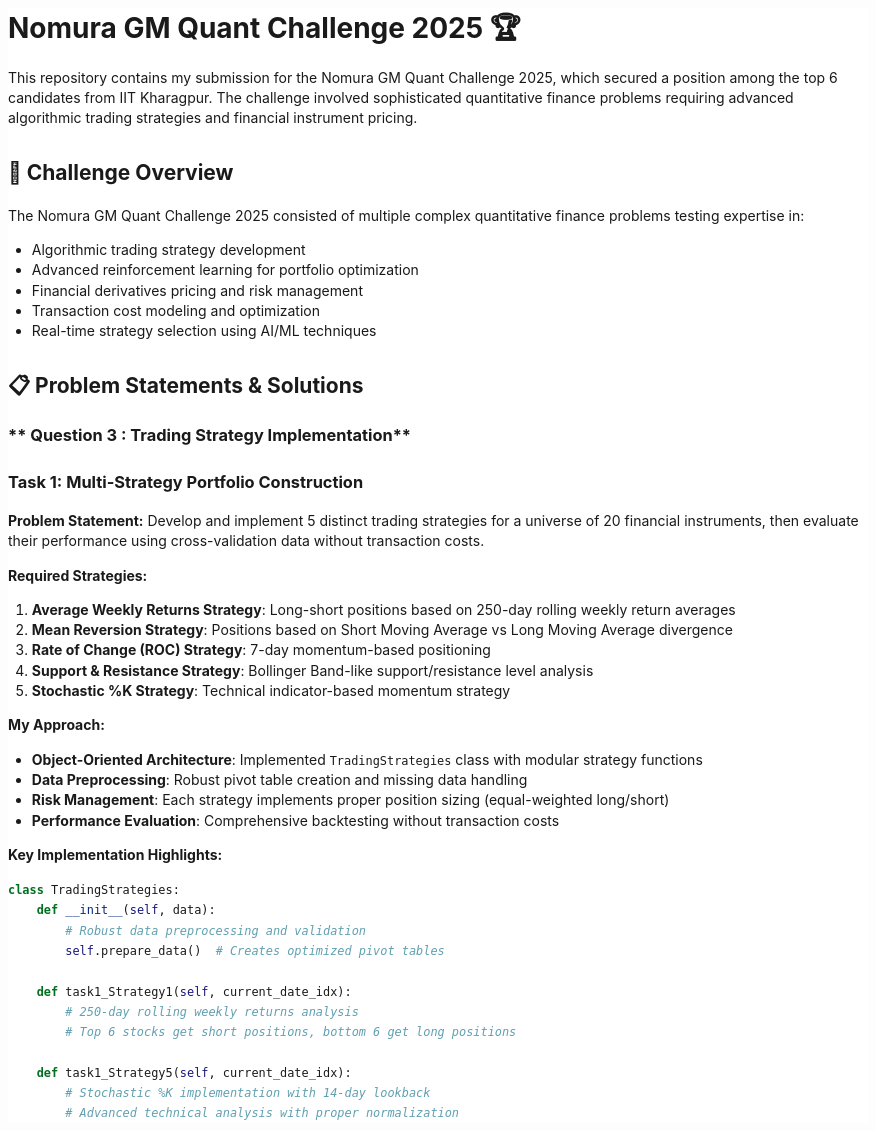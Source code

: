 # Nomura GM Quant Challenge 2025 🏆

This repository contains my submission for the Nomura GM Quant Challenge 2025, which secured a position among the top 6 candidates from IIT Kharagpur. The challenge involved sophisticated quantitative finance problems requiring advanced algorithmic trading strategies and financial instrument pricing.

## 🎯 Challenge Overview

The Nomura GM Quant Challenge 2025 consisted of multiple complex quantitative finance problems testing expertise in:
- Algorithmic trading strategy development
- Advanced reinforcement learning for portfolio optimization
- Financial derivatives pricing and risk management
- Transaction cost modeling and optimization
- Real-time strategy selection using AI/ML techniques


## 📋 Problem Statements & Solutions

### ** Question 3 : Trading Strategy Implementation**

### **Task 1: Multi-Strategy Portfolio Construction**

**Problem Statement:**
Develop and implement 5 distinct trading strategies for a universe of 20 financial instruments, then evaluate their performance using cross-validation data without transaction costs.

**Required Strategies:**
1. **Average Weekly Returns Strategy**: Long-short positions based on 250-day rolling weekly return averages
2. **Mean Reversion Strategy**: Positions based on Short Moving Average vs Long Moving Average divergence
3. **Rate of Change (ROC) Strategy**: 7-day momentum-based positioning
4. **Support & Resistance Strategy**: Bollinger Band-like support/resistance level analysis
5. **Stochastic %K Strategy**: Technical indicator-based momentum strategy

**My Approach:**
- **Object-Oriented Architecture**: Implemented `TradingStrategies` class with modular strategy functions
- **Data Preprocessing**: Robust pivot table creation and missing data handling
- **Risk Management**: Each strategy implements proper position sizing (equal-weighted long/short)
- **Performance Evaluation**: Comprehensive backtesting without transaction costs

**Key Implementation Highlights:**
```python
class TradingStrategies:
    def __init__(self, data):
        # Robust data preprocessing and validation
        self.prepare_data()  # Creates optimized pivot tables
    
    def task1_Strategy1(self, current_date_idx):
        # 250-day rolling weekly returns analysis
        # Top 6 stocks get short positions, bottom 6 get long positions
        
    def task1_Strategy5(self, current_date_idx):
        # Stochastic %K implementation with 14-day lookback
        # Advanced technical analysis with proper normalization
```
